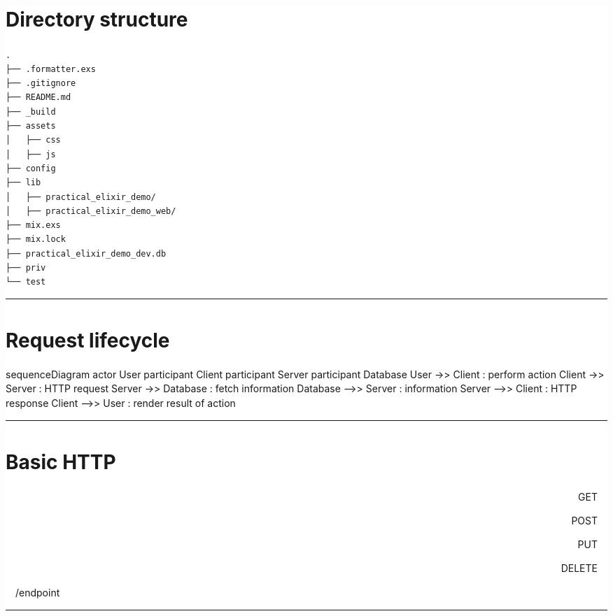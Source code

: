 
# Directory structure

```
.
├── .formatter.exs
├── .gitignore
├── README.md
├── _build
├── assets
│   ├── css
│   ├── js
├── config
├── lib
│   ├── practical_elixir_demo/
│   ├── practical_elixir_demo_web/
├── mix.exs
├── mix.lock
├── practical_elixir_demo_dev.db
├── priv
└── test
```

---

# Request lifecycle

<div class="mermaid">
sequenceDiagram
    actor User
    participant Client
    participant Server
    participant Database
    User ->> Client : perform action
    Client ->> Server : HTTP request
    Server ->> Database : fetch information
    Database -->> Server : information
    Server -->> Client : HTTP response
    Client -->> User : render result of action
</div>

---

# Basic HTTP

<div class="even-two-column" style="align-items: center;">
    <div style="text-align: right; margin-right: 1em;">
        <p>GET</p>
        <p>POST</p>
        <p>PUT</p>
        <p>DELETE</p>
    </div>
    <p style="text-align: left; margin-left: 1em;">/endpoint</p>
</div>

---